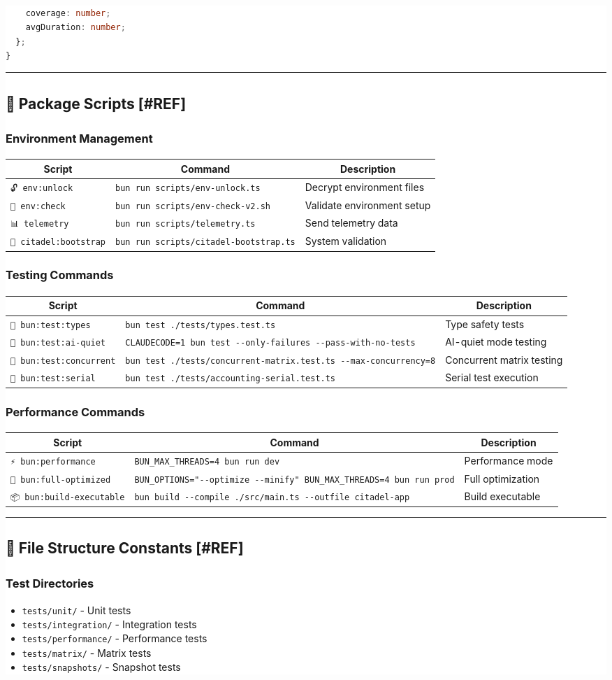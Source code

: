 ```typescript
    coverage: number;
    avgDuration: number;
  };
}
```

---

## 🚀 Package Scripts [#REF]

### Environment Management
| Script | Command | Description |
|--------|---------|-------------|
| `🔓 env:unlock` | `bun run scripts/env-unlock.ts` | Decrypt environment files |
| `🔧 env:check` | `bun run scripts/env-check-v2.sh` | Validate environment setup |
| `📊 telemetry` | `bun run scripts/telemetry.ts` | Send telemetry data |
| `🏰 citadel:bootstrap` | `bun run scripts/citadel-bootstrap.ts` | System validation |

### Testing Commands
| Script | Command | Description |
|--------|---------|-------------|
| `🧪 bun:test:types` | `bun test ./tests/types.test.ts` | Type safety tests |
| `🧪 bun:test:ai-quiet` | `CLAUDECODE=1 bun test --only-failures --pass-with-no-tests` | AI-quiet mode testing |
| `🧪 bun:test:concurrent` | `bun test ./tests/concurrent-matrix.test.ts --max-concurrency=8` | Concurrent matrix testing |
| `🧪 bun:test:serial` | `bun test ./tests/accounting-serial.test.ts` | Serial test execution |

### Performance Commands
| Script | Command | Description |
|--------|---------|-------------|
| `⚡ bun:performance` | `BUN_MAX_THREADS=4 bun run dev` | Performance mode |
| `🔧 bun:full-optimized` | `BUN_OPTIONS="--optimize --minify" BUN_MAX_THREADS=4 bun run prod` | Full optimization |
| `📦 bun:build-executable` | `bun build --compile ./src/main.ts --outfile citadel-app` | Build executable |

---

## 📁 File Structure Constants [#REF]

### Test Directories
- `tests/unit/` - Unit tests
- `tests/integration/` - Integration tests  
- `tests/performance/` - Performance tests
- `tests/matrix/` - Matrix tests
- `tests/snapshots/` - Snapshot tests
